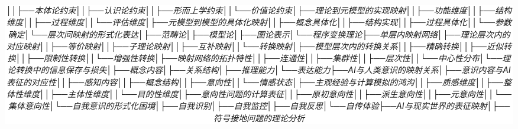 ```math
│   │   ├── 本体论约束
│   │   ├── 认识论约束
│   │   ├── 形而上学约束
│   │   └── 价值论约束
│   ├── 理论到元模型的实现映射
│   │   ├── 功能维度
│   │   ├── 结构维度
│   │   ├── 过程维度
│   │   └── 评估维度
│   ├── 元模型到模型的具体化映射
│   │   ├── 概念具体化
│   │   ├── 结构实现
│   │   ├── 过程具体化
│   │   └── 参数确定
│   └── 层次间映射的形式化表达
│       ├── 范畴论
│       ├── 模型论
│       ├── 图论表示
│       └── 程序变换理论
├── 单层内映射网络
│   ├── 理论层次内的对应映射
│   │   ├── 等价映射
│   │   ├── 子理论映射
│   │   ├── 互补映射
│   │   └── 转换映射
│   ├── 模型层次内的转换关系
│   │   ├── 精确转换
│   │   ├── 近似转换
│   │   ├── 限制性转换
│   │   └── 增强性转换
│   ├── 映射网络的拓扑特性
│   │   ├── 连通性
│   │   ├── 集群性
│   │   ├── 层次性
│   │   └── 中心性分布
│   └── 理论转换中的信息保存与损失
│       ├── 概念内容
│       ├── 关系结构
│       ├── 推理能力
│       └── 表达能力
├── AI与人类意识的映射关系
│   ├── 意识内容与AI表征的对应性
│   │   ├── 感知内容
│   │   ├── 概念结构
│   │   ├── 意向性
│   │   └── 情感状态
│   ├── 主观经验与计算模拟的鸿沟
│   │   ├── 质感维度
│   │   ├── 整体性维度
│   │   ├── 主体性维度
│   │   └── 目的性维度
│   ├── 意向性问题的计算表征
│   │   ├── 原初意向性
│   │   ├── 派生意向性
│   │   ├── 元意向性
│   │   └── 集体意向性
│   └── 自我意识的形式化困境
│       ├── 自我识别
│       ├── 自我监控
│       ├── 自我反思
│       └── 自传体验
├── AI与现实世界的表征映射
│   ├── 符号接地问题的理论分析
```